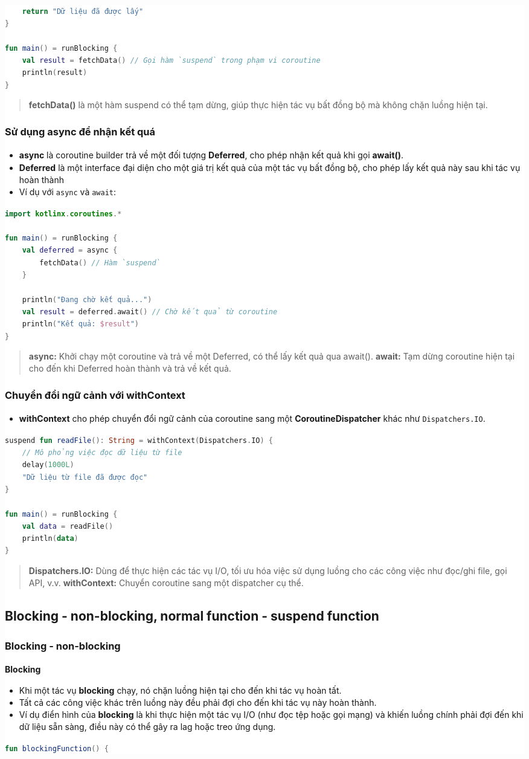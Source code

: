 ```Kotlin
    return "Dữ liệu đã được lấy"
}

fun main() = runBlocking {
    val result = fetchData() // Gọi hàm `suspend` trong phạm vi coroutine
    println(result)
}
```
>**fetchData()** là một hàm suspend có thể tạm dừng, giúp thực hiện tác vụ bất đồng bộ mà không chặn luồng hiện tại.

### Sử dụng async để nhận kết quá
- **async** là coroutine builder trả về một đối tượng **Deferred**, cho phép nhận kết quả khi gọi **await()**.
- **Deferred** là một interface đại diện cho một giá trị kết quả của một tác vụ bất đồng bộ, cho phép lấy kết quả này sau khi tác vụ hoàn thành
- Ví dụ với `async` và `await`:
```Kotlin
import kotlinx.coroutines.*

fun main() = runBlocking {
    val deferred = async {
        fetchData() // Hàm `suspend`
    }
    
    println("Đang chờ kết quả...")
    val result = deferred.await() // Chờ kết quả từ coroutine
    println("Kết quả: $result")
}
```
>**async:** Khởi chạy một coroutine và trả về một Deferred, có thể lấy kết quả qua await().
>**await:** Tạm dừng coroutine hiện tại cho đến khi Deferred hoàn thành và trả về kết quả.

### Chuyển đổi ngữ cảnh với withContext
- **withContext** cho phép chuyển đổi ngữ cảnh của coroutine sang một **CoroutineDispatcher** khác như `Dispatchers.IO`.
```Kotlin
suspend fun readFile(): String = withContext(Dispatchers.IO) {
    // Mô phỏng việc đọc dữ liệu từ file
    delay(1000L)
    "Dữ liệu từ file đã được đọc"
}

fun main() = runBlocking {
    val data = readFile()
    println(data)
}
```

>**Dispatchers.IO:** Dùng để thực hiện các tác vụ I/O, tối ưu hóa việc sử dụng luồng cho các công việc như đọc/ghi file, gọi API, v.v.
>**withContext:** Chuyển coroutine sang một dispatcher cụ thể.
## Blocking - non-blocking, normal function - suspend function
### Blocking - non-blocking
**Blocking**
- Khi một tác vụ **blocking** chạy, nó chặn luồng hiện tại cho đến khi tác vụ hoàn tất.
- Tất cả các công việc khác trên luồng này đều phải đợi cho đến khi tác vụ này hoàn thành.
- Ví dụ điển hình của **blocking** là khi thực hiện một tác vụ I/O (như đọc tệp hoặc gọi mạng) và khiến luồng chính phải đợi đến khi dữ liệu sẵn sàng, điều này có thể gây ra lag hoặc treo ứng dụng.
```Kotlin
fun blockingFunction() {
```